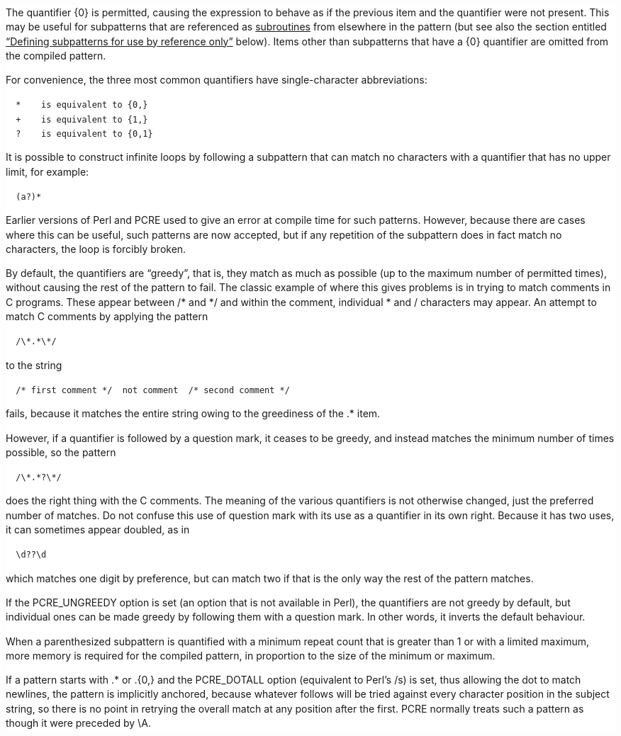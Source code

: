 The quantifier {0} is permitted, causing the expression to behave as if the previous item and the quantifier were not present. This may be useful for subpatterns that are referenced as [subroutines](#subpatternsassubroutines) from elsewhere in the pattern (but see also the section entitled [“Defining subpatterns for use by reference only”](#subdefine) below). Items other than subpatterns that have a {0} quantifier are omitted from the compiled pattern.

For convenience, the three most common quantifiers have single-character abbreviations:

      *    is equivalent to {0,}
      +    is equivalent to {1,}
      ?    is equivalent to {0,1}

It is possible to construct infinite loops by following a subpattern that can match no characters with a quantifier that has no upper limit, for example:

      (a?)*

Earlier versions of Perl and PCRE used to give an error at compile time for such patterns. However, because there are cases where this can be useful, such patterns are now accepted, but if any repetition of the subpattern does in fact match no characters, the loop is forcibly broken.

By default, the quantifiers are “greedy”, that is, they match as much as possible (up to the maximum number of permitted times), without causing the rest of the pattern to fail. The classic example of where this gives problems is in trying to match comments in C programs. These appear between /\* and \*/ and within the comment, individual \* and / characters may appear. An attempt to match C comments by applying the pattern

      /\*.*\*/

to the string

      /* first comment */  not comment  /* second comment */

fails, because it matches the entire string owing to the greediness of the .\* item.

However, if a quantifier is followed by a question mark, it ceases to be greedy, and instead matches the minimum number of times possible, so the pattern

      /\*.*?\*/

does the right thing with the C comments. The meaning of the various quantifiers is not otherwise changed, just the preferred number of matches. Do not confuse this use of question mark with its use as a quantifier in its own right. Because it has two uses, it can sometimes appear doubled, as in

      \d??\d

which matches one digit by preference, but can match two if that is the only way the rest of the pattern matches.

If the PCRE\_UNGREEDY option is set (an option that is not available in Perl), the quantifiers are not greedy by default, but individual ones can be made greedy by following them with a question mark. In other words, it inverts the default behaviour.

When a parenthesized subpattern is quantified with a minimum repeat count that is greater than 1 or with a limited maximum, more memory is required for the compiled pattern, in proportion to the size of the minimum or maximum.

If a pattern starts with .\* or .{0,} and the PCRE\_DOTALL option (equivalent to Perl’s /s) is set, thus allowing the dot to match newlines, the pattern is implicitly anchored, because whatever follows will be tried against every character position in the subject string, so there is no point in retrying the overall match at any position after the first. PCRE normally treats such a pattern as though it were preceded by \\A.
